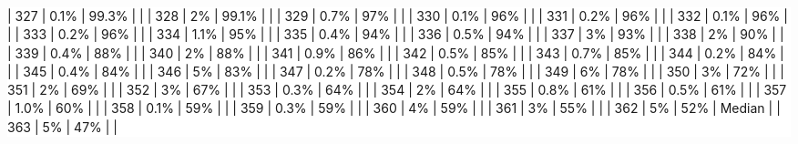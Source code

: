 | 327 | 0.1% | 99.3% |  |
| 328 | 2% | 99.1% |  |
| 329 | 0.7% | 97% |  |
| 330 | 0.1% | 96% |  |
| 331 | 0.2% | 96% |  |
| 332 | 0.1% | 96% |  |
| 333 | 0.2% | 96% |  |
| 334 | 1.1% | 95% |  |
| 335 | 0.4% | 94% |  |
| 336 | 0.5% | 94% |  |
| 337 | 3% | 93% |  |
| 338 | 2% | 90% |  |
| 339 | 0.4% | 88% |  |
| 340 | 2% | 88% |  |
| 341 | 0.9% | 86% |  |
| 342 | 0.5% | 85% |  |
| 343 | 0.7% | 85% |  |
| 344 | 0.2% | 84% |  |
| 345 | 0.4% | 84% |  |
| 346 | 5% | 83% |  |
| 347 | 0.2% | 78% |  |
| 348 | 0.5% | 78% |  |
| 349 | 6% | 78% |  |
| 350 | 3% | 72% |  |
| 351 | 2% | 69% |  |
| 352 | 3% | 67% |  |
| 353 | 0.3% | 64% |  |
| 354 | 2% | 64% |  |
| 355 | 0.8% | 61% |  |
| 356 | 0.5% | 61% |  |
| 357 | 1.0% | 60% |  |
| 358 | 0.1% | 59% |  |
| 359 | 0.3% | 59% |  |
| 360 | 4% | 59% |  |
| 361 | 3% | 55% |  |
| 362 | 5% | 52% | Median |
| 363 | 5% | 47% |  |